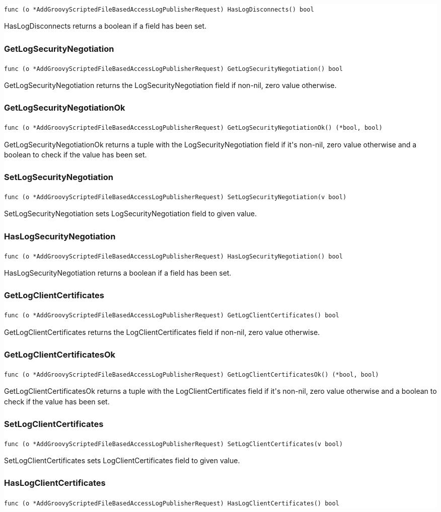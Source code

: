`func (o *AddGroovyScriptedFileBasedAccessLogPublisherRequest) HasLogDisconnects() bool`

HasLogDisconnects returns a boolean if a field has been set.

### GetLogSecurityNegotiation

`func (o *AddGroovyScriptedFileBasedAccessLogPublisherRequest) GetLogSecurityNegotiation() bool`

GetLogSecurityNegotiation returns the LogSecurityNegotiation field if non-nil, zero value otherwise.

### GetLogSecurityNegotiationOk

`func (o *AddGroovyScriptedFileBasedAccessLogPublisherRequest) GetLogSecurityNegotiationOk() (*bool, bool)`

GetLogSecurityNegotiationOk returns a tuple with the LogSecurityNegotiation field if it's non-nil, zero value otherwise
and a boolean to check if the value has been set.

### SetLogSecurityNegotiation

`func (o *AddGroovyScriptedFileBasedAccessLogPublisherRequest) SetLogSecurityNegotiation(v bool)`

SetLogSecurityNegotiation sets LogSecurityNegotiation field to given value.

### HasLogSecurityNegotiation

`func (o *AddGroovyScriptedFileBasedAccessLogPublisherRequest) HasLogSecurityNegotiation() bool`

HasLogSecurityNegotiation returns a boolean if a field has been set.

### GetLogClientCertificates

`func (o *AddGroovyScriptedFileBasedAccessLogPublisherRequest) GetLogClientCertificates() bool`

GetLogClientCertificates returns the LogClientCertificates field if non-nil, zero value otherwise.

### GetLogClientCertificatesOk

`func (o *AddGroovyScriptedFileBasedAccessLogPublisherRequest) GetLogClientCertificatesOk() (*bool, bool)`

GetLogClientCertificatesOk returns a tuple with the LogClientCertificates field if it's non-nil, zero value otherwise
and a boolean to check if the value has been set.

### SetLogClientCertificates

`func (o *AddGroovyScriptedFileBasedAccessLogPublisherRequest) SetLogClientCertificates(v bool)`

SetLogClientCertificates sets LogClientCertificates field to given value.

### HasLogClientCertificates

`func (o *AddGroovyScriptedFileBasedAccessLogPublisherRequest) HasLogClientCertificates() bool`
